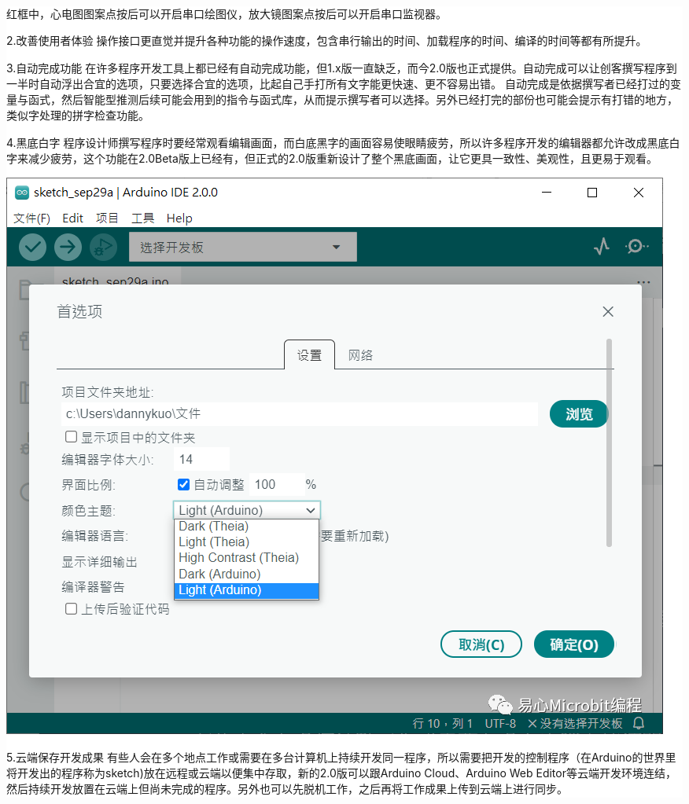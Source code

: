   红框中，心电图图案点按后可以开启串口绘图仪，放大镜图案点按后可以开启串口监视器。

2.改善使用者体验
操作接口更直觉并提升各种功能的操作速度，包含串行输出的时间、加载程序的时间、编译的时间等都有所提升。

3.自动完成功能
在许多程序开发工具上都已经有自动完成功能，但1.x版一直缺乏，而今2.0版也正式提供。自动完成可以让创客撰写程序到一半时自动浮出合宜的选项，只要选择合宜的选项，比起自己手打所有文字能更快速、更不容易出错。
自动完成是依据撰写者已经打过的变量与函式，然后智能型推测后续可能会用到的指令与函式库，从而提示撰写者可以选择。另外已经打完的部份也可能会提示有打错的地方，类似字处理的拼字检查功能。

4.黑底白字
程序设计师撰写程序时要经常观看编辑画面，而白底黑字的画面容易使眼睛疲劳，所以许多程序开发的编辑器都允许改成黑底白字来减少疲劳，这个功能在2.0Beta版上已经有，但正式的2.0版重新设计了整个黑底画面，让它更具一致性、美观性，且更易于观看。

![](picture/2.png)

5.云端保存开发成果
有些人会在多个地点工作或需要在多台计算机上持续开发同一程序，所以需要把开发的控制程序（在Arduino的世界里将开发出的程序称为sketch)放在远程或云端以便集中存取，新的2.0版可以跟Arduino Cloud、Arduino Web Editor等云端开发环境连结，然后持续开发放置在云端上但尚未完成的程序。另外也可以先脱机工作，之后再将工作成果上传到云端上进行同步。
